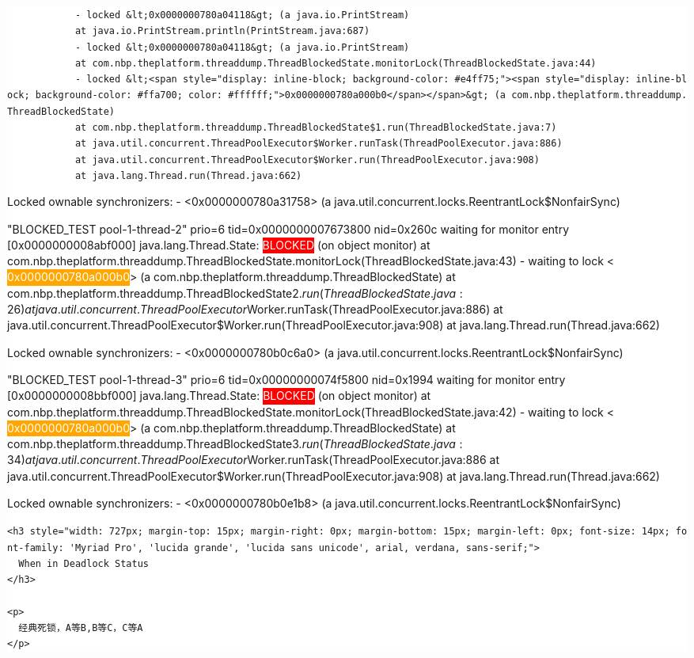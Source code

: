                 - locked &lt;0x0000000780a04118&gt; (a java.io.PrintStream)
                at java.io.PrintStream.println(PrintStream.java:687)
                - locked &lt;0x0000000780a04118&gt; (a java.io.PrintStream)
                at com.nbp.theplatform.threaddump.ThreadBlockedState.monitorLock(ThreadBlockedState.java:44)
                - locked &lt;<span style="display: inline-block; background-color: #e4ff75;"><span style="display: inline-block; background-color: #ffa700; color: #ffffff;">0x0000000780a000b0</span></span>&gt; (a com.nbp.theplatform.threaddump.ThreadBlockedState)
                at com.nbp.theplatform.threaddump.ThreadBlockedState$1.run(ThreadBlockedState.java:7)
                at java.util.concurrent.ThreadPoolExecutor$Worker.runTask(ThreadPoolExecutor.java:886)
                at java.util.concurrent.ThreadPoolExecutor$Worker.run(ThreadPoolExecutor.java:908)
                at java.lang.Thread.run(Thread.java:662)

   Locked ownable synchronizers:
                - &lt;0x0000000780a31758&gt; (a java.util.concurrent.locks.ReentrantLock$NonfairSync)

"BLOCKED_TEST pool-1-thread-2" prio=6 tid=0x0000000007673800 nid=0x260c waiting for monitor entry [0x0000000008abf000]
   java.lang.Thread.State: <span style="display: inline-block; background-color: #ff0000; color: #ffffff;">BLOCKED</span> (on object monitor)
                at com.nbp.theplatform.threaddump.ThreadBlockedState.monitorLock(ThreadBlockedState.java:43)
                - waiting to lock &lt;<span style="display: inline-block; background-color: #e4ff75;"><span style="display: inline-block; background-color: #ffa700; color: #ffffff;">0x0000000780a000b0</span></span>&gt; (a com.nbp.theplatform.threaddump.ThreadBlockedState)
                at com.nbp.theplatform.threaddump.ThreadBlockedState$2.run(ThreadBlockedState.java:26)
                at java.util.concurrent.ThreadPoolExecutor$Worker.runTask(ThreadPoolExecutor.java:886)
                at java.util.concurrent.ThreadPoolExecutor$Worker.run(ThreadPoolExecutor.java:908)
                at java.lang.Thread.run(Thread.java:662)

   Locked ownable synchronizers:
                - &lt;0x0000000780b0c6a0&gt; (a java.util.concurrent.locks.ReentrantLock$NonfairSync)

"BLOCKED_TEST pool-1-thread-3" prio=6 tid=0x00000000074f5800 nid=0x1994 waiting for monitor entry [0x0000000008bbf000]
   java.lang.Thread.State: <span style="display: inline-block; background-color: #ff0000; color: #ffffff;">BLOCKED</span> (on object monitor)
                at com.nbp.theplatform.threaddump.ThreadBlockedState.monitorLock(ThreadBlockedState.java:42)
                - waiting to lock &lt;<span style="display: inline-block; background-color: #e4ff75;"><span style="display: inline-block; background-color: #ffa700; color: #ffffff;">0x0000000780a000b0</span></span>&gt; (a com.nbp.theplatform.threaddump.ThreadBlockedState)
                at com.nbp.theplatform.threaddump.ThreadBlockedState$3.run(ThreadBlockedState.java:34)
                at java.util.concurrent.ThreadPoolExecutor$Worker.runTask(ThreadPoolExecutor.java:886
                at java.util.concurrent.ThreadPoolExecutor$Worker.run(ThreadPoolExecutor.java:908)
                at java.lang.Thread.run(Thread.java:662)

   Locked ownable synchronizers:
                - &lt;0x0000000780b0e1b8&gt; (a java.util.concurrent.locks.ReentrantLock$NonfairSync)</pre>
    
    <h3 style="width: 727px; margin-top: 15px; margin-right: 0px; margin-bottom: 15px; margin-left: 0px; font-size: 14px; font-family: 'Myriad Pro', 'lucida grande', 'lucida sans unicode', arial, verdana, sans-serif;">
      When in Deadlock Status
    </h3>
    
    <p>
      经典死锁，A等B,B等C，C等A
    </p>
    

 [1]: http://www.cubrid.org/blog/dev-platform/how-to-analyze-java-thread-dumps/